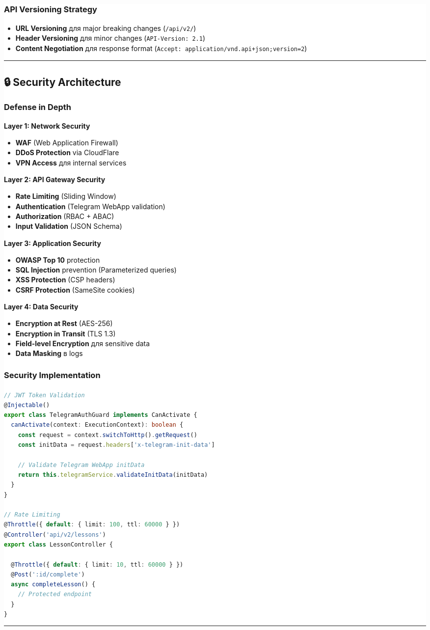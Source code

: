 ### API Versioning Strategy

- **URL Versioning** для major breaking changes (`/api/v2/`)
- **Header Versioning** для minor changes (`API-Version: 2.1`)
- **Content Negotiation** для response format (`Accept: application/vnd.api+json;version=2`)

---

## 🔒 Security Architecture

### Defense in Depth

**Layer 1: Network Security**
- **WAF** (Web Application Firewall)
- **DDoS Protection** via CloudFlare
- **VPN Access** для internal services

**Layer 2: API Gateway Security**
- **Rate Limiting** (Sliding Window)
- **Authentication** (Telegram WebApp validation)
- **Authorization** (RBAC + ABAC)
- **Input Validation** (JSON Schema)

**Layer 3: Application Security**
- **OWASP Top 10** protection
- **SQL Injection** prevention (Parameterized queries)
- **XSS Protection** (CSP headers)
- **CSRF Protection** (SameSite cookies)

**Layer 4: Data Security**
- **Encryption at Rest** (AES-256)
- **Encryption in Transit** (TLS 1.3)
- **Field-level Encryption** для sensitive data
- **Data Masking** в logs

### Security Implementation

```typescript
// JWT Token Validation
@Injectable()
export class TelegramAuthGuard implements CanActivate {
  canActivate(context: ExecutionContext): boolean {
    const request = context.switchToHttp().getRequest()
    const initData = request.headers['x-telegram-init-data']
    
    // Validate Telegram WebApp initData
    return this.telegramService.validateInitData(initData)
  }
}

// Rate Limiting
@Throttle({ default: { limit: 100, ttl: 60000 } })
@Controller('api/v2/lessons')
export class LessonController {
  
  @Throttle({ default: { limit: 10, ttl: 60000 } })
  @Post(':id/complete')
  async completeLesson() {
    // Protected endpoint
  }
}
```

---